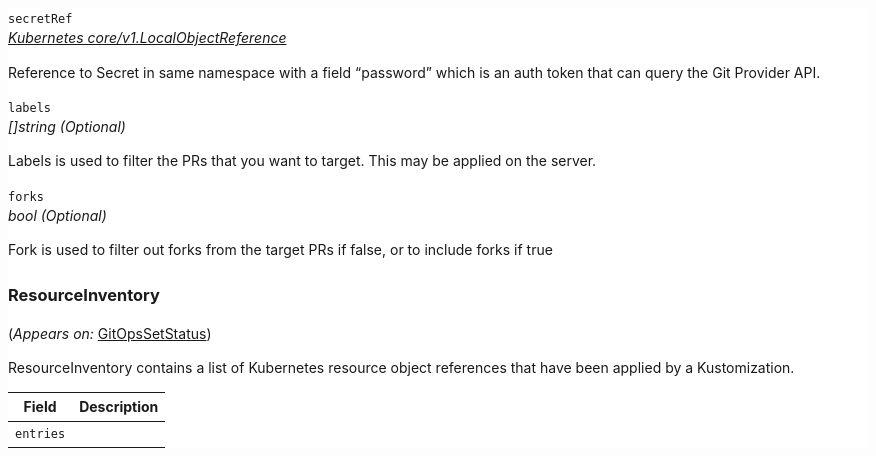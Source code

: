 <tr>
<td>
<code>secretRef</code><br />
<em>
<a href="https://kubernetes.io/docs/reference/generated/kubernetes-api/v1.19/#localobjectreference-v1-core">
Kubernetes core/v1.LocalObjectReference
</a>
</em>
</td>
<td>
<p>Reference to Secret in same namespace with a field &ldquo;password&rdquo; which is an
auth token that can query the Git Provider API.</p>
</td>
</tr>
<tr>
<td>
<code>labels</code><br />
<em>
[]string
</em>
</td>
<td>
<em>(Optional)</em>
<p>Labels is used to filter the PRs that you want to target.
This may be applied on the server.</p>
</td>
</tr>
<tr>
<td>
<code>forks</code><br />
<em>
bool
</em>
</td>
<td>
<em>(Optional)</em>
<p>Fork is used to filter out forks from the target PRs if false,
or to include forks if  true</p>
</td>
</tr>
</tbody>
</table>
<h3 id="templates.weave.works/v1alpha1.ResourceInventory">ResourceInventory
</h3>
<p>
(<em>Appears on:</em>
<a href="#templates.weave.works/v1alpha1.GitOpsSetStatus">GitOpsSetStatus</a>)
</p>
<p>ResourceInventory contains a list of Kubernetes resource object references that have been applied by a Kustomization.</p>
<table>
<thead>
<tr>
<th>Field</th>
<th>Description</th>
</tr>
</thead>
<tbody>
<tr>
<td>
<code>entries</code><br />
<em>
<a href="#templates.weave.works/v1alpha1.ResourceRef">